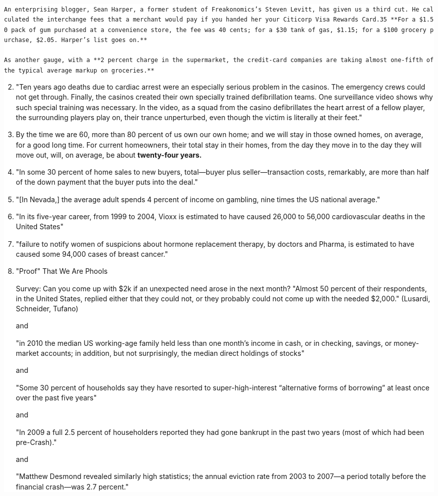     An enterprising blogger, Sean Harper, a former student of Freakonomics’s Steven Levitt, has given us a third cut. He calculated the interchange fees that a merchant would pay if you handed her your Citicorp Visa Rewards Card.35 **For a $1.50 pack of gum purchased at a convenience store, the fee was 40 cents; for a $30 tank of gas, $1.15; for a $100 grocery purchase, $2.05. Harper’s list goes on.** 

    As another gauge, with a **2 percent charge in the supermarket, the credit-card companies are taking almost one-fifth of the typical average markup on groceries.**

2. "Ten years ago deaths due to cardiac arrest were an especially serious problem in the casinos. The emergency crews could not get through. Finally, the casinos created their own specially trained defibrillation teams. One surveillance video shows why such special training was necessary. In the video, as a squad from the casino defibrillates the heart arrest of a fellow player, the surrounding players play on, their trance unperturbed, even though the victim is literally at their feet."

3. By the time we are 60, more than 80 percent of us own our own home; and we will stay in those owned homes, on average, for a good long time. For current homeowners, their total stay in their homes, from the day they move in to the day they will move out, will, on average, be about **twenty-four years.**

4. "In some 30 percent of home sales to new buyers, total—buyer plus seller—transaction costs, remarkably, are more than half of the down payment that the buyer puts into the deal."

5. "[In Nevada,] the average adult spends 4 percent of income on gambling, nine times the US national average."

6. "In its five-year career, from 1999 to 2004, Vioxx is estimated to have caused 26,000 to 56,000 cardiovascular deaths in the United States"

7. "failure to notify women of suspicions about hormone replacement therapy, by doctors and Pharma, is estimated to have caused some 94,000 cases of breast cancer."

8. "Proof" That We Are Phools

    Survey: Can you come up with $2k if an unexpected need arose in the next month? "Almost 50 percent of their respondents, in the United States, replied either that they could not, or they probably could not come up with the needed $2,000." (Lusardi, Schneider, Tufano) 

    and 

    "in 2010 the median US working-age family held less than one month’s income in cash, or in checking, savings, or money-market accounts; in addition, but not surprisingly, the median direct holdings of stocks"

    and

    "Some 30 percent of households say they have resorted to super-high-interest “alternative forms of borrowing” at least once over the past five years"

    and 

    "In 2009 a full 2.5 percent of householders reported they had gone bankrupt in the past two years (most of which had been pre-Crash)."

    and 

    "Matthew Desmond revealed similarly high statistics; the annual eviction rate from 2003 to 2007—a period totally before the financial crash—was 2.7 percent."
